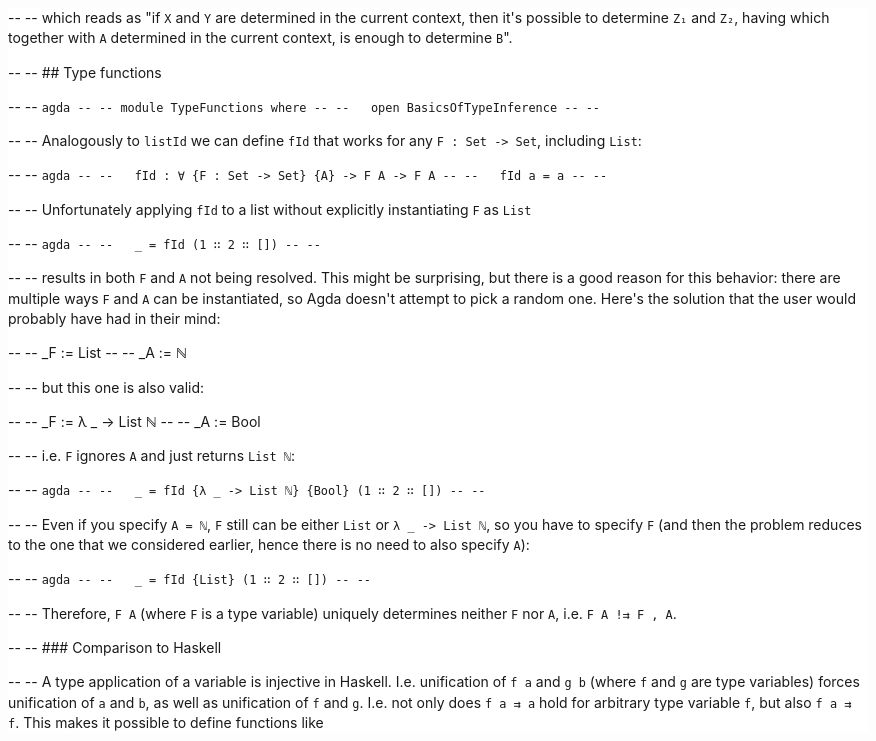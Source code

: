-- -- which reads as "if `X` and `Y` are determined in the current context, then it's possible to determine `Z₁` and `Z₂`, having which together with `A` determined in the current context, is enough to determine `B`".

-- -- ## Type functions

-- -- ```agda
-- -- module TypeFunctions where
-- --   open BasicsOfTypeInference
-- -- ```

-- -- Analogously to `listId` we can define `fId` that works for any `F : Set -> Set`, including `List`:

-- -- ```agda
-- --   fId : ∀ {F : Set -> Set} {A} -> F A -> F A
-- --   fId a = a
-- -- ```

-- -- Unfortunately applying `fId` to a list without explicitly instantiating `F` as `List`

-- -- ```agda
-- --   _ = fId (1 ∷ 2 ∷ [])
-- -- ```

-- -- results in both `F` and `A` not being resolved. This might be surprising, but there is a good reason for this behavior: there are multiple ways `F` and `A` can be instantiated, so Agda doesn't attempt to pick a random one. Here's the solution that the user would probably have had in their mind:

-- --       _F := List
-- --       _A := ℕ

-- -- but this one is also valid:

-- --       _F := λ _ -> List ℕ
-- --       _A := Bool

-- -- i.e. `F` ignores `A` and just returns `List ℕ`:

-- -- ```agda
-- --   _ = fId {λ _ -> List ℕ} {Bool} (1 ∷ 2 ∷ [])
-- -- ```

-- -- Even if you specify `A = ℕ`, `F` still can be either `List` or `λ _ -> List ℕ`, so you have to specify `F` (and then the problem reduces to the one that we considered earlier, hence there is no need to also specify `A`):

-- -- ```agda
-- --   _ = fId {List} (1 ∷ 2 ∷ [])
-- -- ```

-- -- Therefore, `F A` (where `F` is a type variable) uniquely determines neither `F` nor `A`, i.e. `F A !⇉ F , A`.

-- -- ### Comparison to Haskell

-- -- A type application of a variable is injective in Haskell. I.e. unification of `f a` and `g b` (where `f` and `g` are type variables) forces unification of `a` and `b`, as well as unification of `f` and `g`. I.e. not only does `f a ⇉ a` hold for arbitrary type variable `f`, but also `f a ⇉ f`. This makes it possible to define functions like
